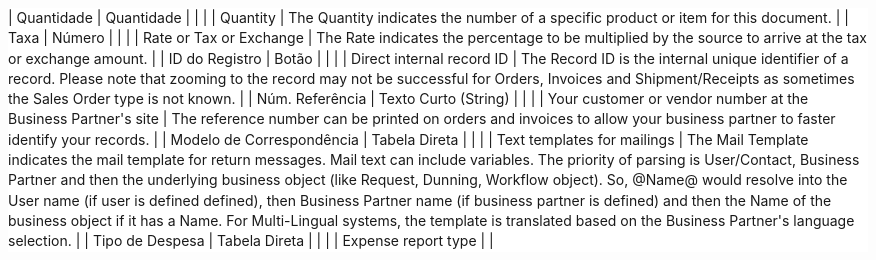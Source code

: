 |                     Quantidade                      |            Quantidade             |                                                                      |                    |                                                  |                                                   Quantity                                                   |                                                                                                                                                                                                                                     The Quantity indicates the number of a specific product or item for this document.                                                                                                                                                                                                                                     |
|                        Taxa                         |              Número               |                                                                      |                    |                                                  |                                           Rate or Tax or Exchange                                            |                                                                                                                                                                                                                         The Rate indicates the percentage to be multiplied by the source to arrive at the tax or exchange amount.                                                                                                                                                                                                                          |
|                   ID do Registro                    |               Botão               |                                                                      |                    |                                                  |                                          Direct internal record ID                                           |                                                                                                                                                                    The Record ID is the internal unique identifier of a record. Please note that zooming to the record may not be successful for Orders, Invoices and Shipment/Receipts as sometimes the Sales Order type is not known.                                                                                                                                                                    |
|                   Núm. Referência                   |       Texto Curto (String)        |                                                                      |                    |                                                  |                        Your customer or vendor number at the Business Partner's site                         |                                                                                                                                                                                                                 The reference number can be printed on orders and invoices to allow your business partner to faster identify your records.                                                                                                                                                                                                                 |
|              Modelo de Correspondência              |           Tabela Direta           |                                                                      |                    |                                                  |                                         Text templates for mailings                                          | The Mail Template indicates the mail template for return messages. Mail text can include variables. The priority of parsing is User/Contact, Business Partner and then the underlying business object (like Request, Dunning, Workflow object). So, @Name@ would resolve into the User name (if user is defined defined), then Business Partner name (if business partner is defined) and then the Name of the business object if it has a Name. For Multi-Lingual systems, the template is translated based on the Business Partner's language selection. |
|                   Tipo de Despesa                   |           Tabela Direta           |                                                                      |                    |                                                  |                                             Expense report type                                              |                                                                                                                                                                                                                                                                                                                                                                                                                                                                                                                                                            |